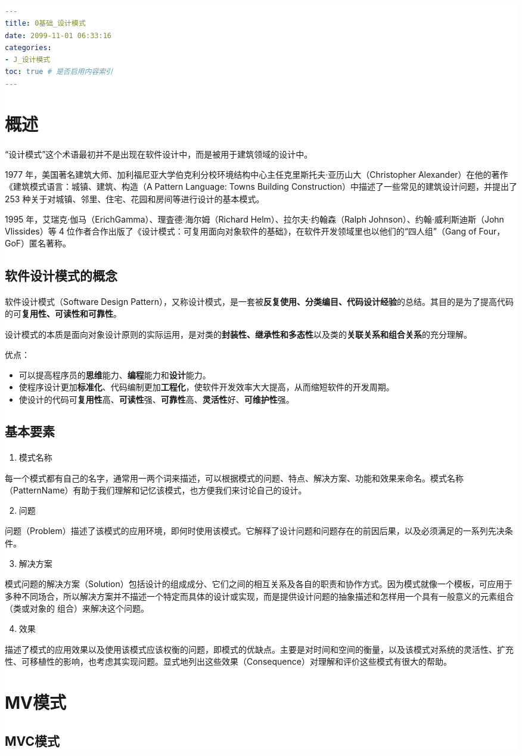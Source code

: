 ```yaml
---
title: 0基础_设计模式
date: 2099-11-01 06:33:16
categories:
- J_设计模式
toc: true # 是否启用内容索引
---
```


# 概述

“设计模式”这个术语最初并不是出现在软件设计中，而是被用于建筑领域的设计中。

1977 年，美国著名建筑大师、加利福尼亚大学伯克利分校环境结构中心主任克里斯托夫·亚历山大（Christopher Alexander）在他的著作《建筑模式语言：城镇、建筑、构造（A Pattern Language: Towns Building Construction）中描述了一些常见的建筑设计问题，并提出了 253 种关于对城镇、邻里、住宅、花园和房间等进行设计的基本模式。

1995 年，艾瑞克·伽马（ErichGamma）、理査德·海尔姆（Richard Helm）、拉尔夫·约翰森（Ralph Johnson）、约翰·威利斯迪斯（John Vlissides）等 4 位作者合作出版了《设计模式：可复用面向对象软件的基础》，在软件开发领域里也以他们的“四人组”（Gang of Four，GoF）匿名著称。

## **软件设计模式的概念**

软件设计模式（Software Design Pattern），又称设计模式，是一套被**反复使用、分类编目、代码设计经验**的总结。其目的是为了提高代码的可**复用性、可读性和可靠性**。

设计模式的本质是面向对象设计原则的实际运用，是对类的**封装性、继承性和多态性**以及类的**关联关系和组合关系**的充分理解。

优点：

- 可以提高程序员的**思维**能力、**编程**能力和**设计**能力。
- 使程序设计更加**标准化**、代码编制更加**工程化**，使软件开发效率大大提高，从而缩短软件的开发周期。
- 使设计的代码可**复用性**高、**可读性**强、**可靠性**高、**灵活性**好、**可维护性**强。

## **基本要素**

1. 模式名称

每一个模式都有自己的名字，通常用一两个词来描述，可以根据模式的问题、特点、解决方案、功能和效果来命名。模式名称（PatternName）有助于我们理解和记忆该模式，也方便我们来讨论自己的设计。

2. 问题

问题（Problem）描述了该模式的应用环境，即何时使用该模式。它解释了设计问题和问题存在的前因后果，以及必须满足的一系列先决条件。

3. 解决方案

模式问题的解决方案（Solution）包括设计的组成成分、它们之间的相互关系及各自的职责和协作方式。因为模式就像一个模板，可应用于多种不同场合，所以解决方案并不描述一个特定而具体的设计或实现，而是提供设计问题的抽象描述和怎样用一个具有一般意义的元素组合（类或对象的 组合）来解决这个问题。

4. 效果

描述了模式的应用效果以及使用该模式应该权衡的问题，即模式的优缺点。主要是对时间和空间的衡量，以及该模式对系统的灵活性、扩充性、可移植性的影响，也考虑其实现问题。显式地列出这些效果（Consequence）对理解和评价这些模式有很大的帮助。

# **MV模式**

## **MVC模式**
